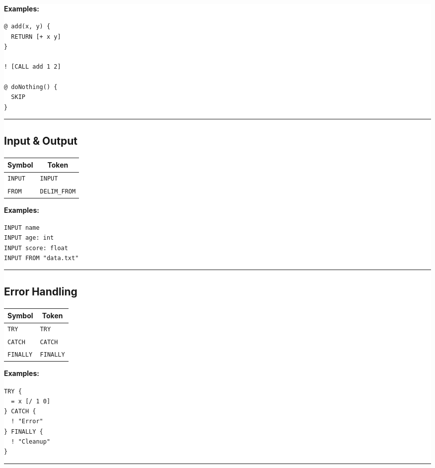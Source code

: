**Examples:**

```limit
@ add(x, y) {
  RETURN [+ x y]
}

! [CALL add 1 2]

@ doNothing() {
  SKIP
}
```

---

## Input & Output

| Symbol  | Token        |
| ------- | ------------ |
| `INPUT` | `INPUT`      |
| `FROM`  | `DELIM_FROM` |

**Examples:**

```limit
INPUT name
INPUT age: int
INPUT score: float
INPUT FROM "data.txt"
```

---

## Error Handling

| Symbol    | Token     |
| --------- | --------- |
| `TRY`     | `TRY`     |
| `CATCH`   | `CATCH`   |
| `FINALLY` | `FINALLY` |

**Examples:**

```limit
TRY {
  = x [/ 1 0]
} CATCH {
  ! "Error"
} FINALLY {
  ! "Cleanup"
}
```

---

  ["add", "sum", "plus"]: "PLUS"
  ["increase", "inc"]: "PLUS"